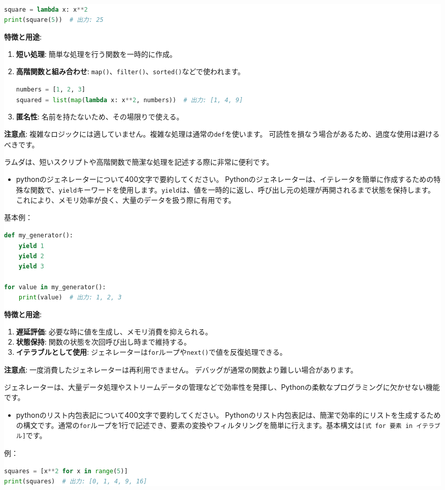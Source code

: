  ```python
 square = lambda x: x**2
 print(square(5))  # 出力: 25
 ```

 **特徴と用途**:

 1. **短い処理**: 簡単な処理を行う関数を一時的に作成。
 2. **高階関数と組み合わせ**: `map()`、`filter()`、`sorted()`などで使われます。

    ```python
    numbers = [1, 2, 3]
    squared = list(map(lambda x: x**2, numbers))  # 出力: [1, 4, 9]
    ```

 3. **匿名性**: 名前を持たないため、その場限りで使える。

 **注意点**:
  複雑なロジックには適していません。複雑な処理は通常の`def`を使います。
  可読性を損なう場合があるため、過度な使用は避けるべきです。

 ラムダは、短いスクリプトや高階関数で簡潔な処理を記述する際に非常に便利です。

- pythonのジェネレーターについて400文字で要約してください。
 Pythonのジェネレーターは、イテレータを簡単に作成するための特殊な関数で、`yield`キーワードを使用します。`yield`は、値を一時的に返し、呼び出し元の処理が再開されるまで状態を保持します。これにより、メモリ効率が良く、大量のデータを扱う際に有用です。

 基本例：

 ```python
 def my_generator():
     yield 1
     yield 2
     yield 3

 for value in my_generator():
     print(value)  # 出力: 1, 2, 3
 ```

 **特徴と用途**:

 1. **遅延評価**: 必要な時に値を生成し、メモリ消費を抑えられる。
 2. **状態保持**: 関数の状態を次回呼び出し時まで維持する。
 3. **イテラブルとして使用**: ジェネレーターは`for`ループや`next()`で値を反復処理できる。

 **注意点**:
   一度消費したジェネレーターは再利用できません。
   デバッグが通常の関数より難しい場合があります。

 ジェネレーターは、大量データ処理やストリームデータの管理などで効率性を発揮し、Pythonの柔軟なプログラミングに欠かせない機能です。

- pythonのリスト内包表記について400文字で要約してください。
 Pythonのリスト内包表記は、簡潔で効率的にリストを生成するための構文です。通常の`for`ループを1行で記述でき、要素の変換やフィルタリングを簡単に行えます。基本構文は`[式 for 要素 in イテラブル]`です。

 例：

 ```python
 squares = [x**2 for x in range(5)]
 print(squares)  # 出力: [0, 1, 4, 9, 16]
 ```

